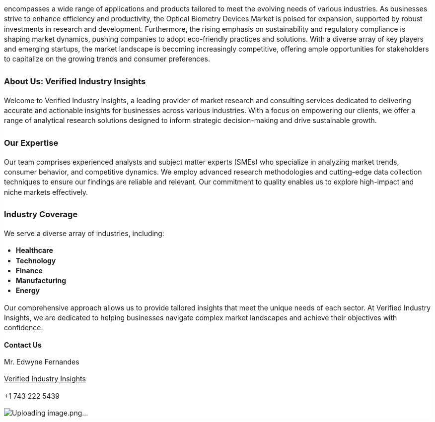 encompasses a wide range of applications and products tailored to meet the evolving needs of various industries. As businesses strive to enhance efficiency and productivity, the Optical Biometry Devices Market is poised for expansion, supported by robust investments in research and development. Furthermore, the rising emphasis on sustainability and regulatory compliance is shaping market dynamics, pushing companies to adopt eco-friendly practices and solutions. With a diverse array of key players and emerging startups, the market landscape is becoming increasingly competitive, offering ample opportunities for stakeholders to capitalize on the growing trends and consumer preferences.</p><h3>About Us: Verified Industry Insights</h3><p>Welcome to Verified Industry Insights, a leading provider of market research and consulting services dedicated to delivering accurate and actionable insights for businesses across various industries. With a focus on empowering our clients, we offer a range of analytical research solutions designed to inform strategic decision-making and drive sustainable growth.</p><h3>Our Expertise</h3><p>Our team comprises experienced analysts and subject matter experts (SMEs) who specialize in analyzing market trends, consumer behavior, and competitive dynamics. We employ advanced research methodologies and cutting-edge data collection techniques to ensure our findings are reliable and relevant. Our commitment to quality enables us to explore high-impact and niche markets effectively.</p><h3>Industry Coverage</h3><p>We serve a diverse array of industries, including:</p><ul><li><strong>Healthcare</strong></li><li><strong>Technology</strong></li><li><strong>Finance</strong></li><li><strong>Manufacturing</strong></li><li><strong>Energy</strong></li></ul><p>Our comprehensive approach allows us to provide tailored insights that meet the unique needs of each sector. At Verified Industry Insights, we are dedicated to helping businesses navigate complex market landscapes and achieve their objectives with confidence.</p><p><strong>Contact Us</strong></p><p>Mr. Edwyne Fernandes</p><p><a href="https://www.verifiedindustryinsights.com/">Verified Industry Insights</a></p><p>+1 743 222 5439</p>
![Uploading image.png…]()
